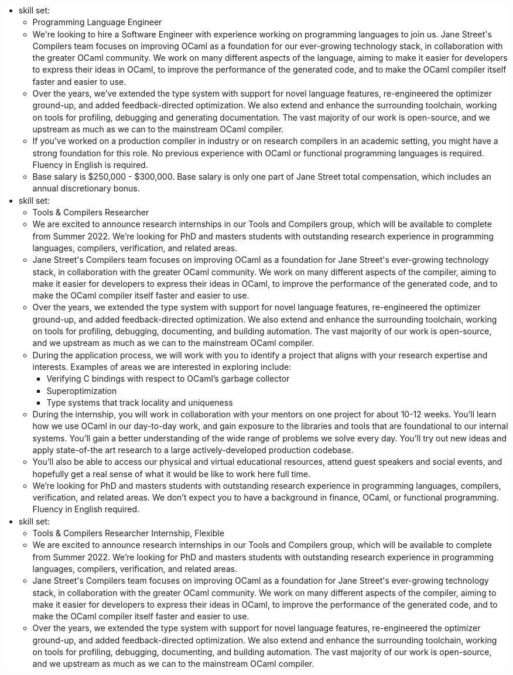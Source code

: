 + skill set:
	- Programming Language Engineer
	- We're looking to hire a Software Engineer with experience working on programming languages to join us. Jane Street's Compilers team focuses on improving OCaml as a foundation for our ever-growing technology stack, in collaboration with the greater OCaml community. We work on many different aspects of the language, aiming to make it easier for developers to express their ideas in OCaml, to improve the performance of the generated code, and to make the OCaml compiler itself faster and easier to use. 
	- Over the years, we’ve extended the type system with support for novel language features, re-engineered the optimizer ground-up, and added feedback-directed optimization. We also extend and enhance the surrounding toolchain, working on tools for profiling, debugging and generating documentation. The vast majority of our work is open-source, and we upstream as much as we can to the mainstream OCaml compiler.
	- If you’ve worked on a production compiler in industry or on research compilers in an academic setting, you might have a strong foundation for this role. No previous experience with OCaml or functional programming languages is required. Fluency in English is required.
	- Base salary is $250,000 - $300,000. Base salary is only one part of Jane Street total compensation, which includes an annual discretionary bonus.
+ skill set:
	- Tools & Compilers Researcher
	- We are excited to announce research internships in our Tools and Compilers group, which will be available to complete from Summer 2022. We’re looking for PhD and masters students with outstanding research experience in programming languages, compilers, verification, and related areas. 
	- Jane Street's Compilers team focuses on improving OCaml as a foundation for Jane Street's ever-growing technology stack, in collaboration with the greater OCaml community. We work on many different aspects of the compiler, aiming to make it easier for developers to express their ideas in OCaml, to improve the performance of the generated code, and to make the OCaml compiler itself faster and easier to use. 
	- Over the years, we extended the type system with support for novel language features, re-engineered the optimizer ground-up, and added feedback-directed optimization. We also extend and enhance the surrounding toolchain, working on tools for profiling, debugging, documenting, and building automation. The vast majority of our work is open-source, and we upstream as much as we can to the mainstream OCaml compiler.
	- During the application process, we will work with you to identify a project that aligns with your research expertise and interests. Examples of areas we are interested in exploring include:
		* Verifying C bindings with respect to OCaml’s garbage collector
		* Superoptimization 
		* Type systems that track locality and uniqueness
	- During the internship, you will work in collaboration with your mentors on one project for about 10-12 weeks. You’ll learn how we use OCaml in our day-to-day work, and gain exposure to the libraries and tools that are foundational to our internal systems. You’ll gain a better understanding of the wide range of problems we solve every day. You’ll try out new ideas and apply state-of-the art research to a large actively-developed production codebase.
	- You’ll also be able to access our physical and virtual educational resources, attend guest speakers and social events, and hopefully get a real sense of what it would be like to work here full time.
	- We’re looking for PhD and masters students with outstanding research experience in programming languages, compilers, verification, and related areas. We don’t expect you to have a background in finance, OCaml, or functional programming. Fluency in English required.
+ skill set:
	- Tools & Compilers Researcher Internship, Flexible
	- We are excited to announce research internships in our Tools and Compilers group, which will be available to complete from Summer 2022. We’re looking for PhD and masters students with outstanding research experience in programming languages, compilers, verification, and related areas.
	- Jane Street's Compilers team focuses on improving OCaml as a foundation for Jane Street's ever-growing technology stack, in collaboration with the greater OCaml community. We work on many different aspects of the compiler, aiming to make it easier for developers to express their ideas in OCaml, to improve the performance of the generated code, and to make the OCaml compiler itself faster and easier to use. 
	- Over the years, we extended the type system with support for novel language features, re-engineered the optimizer ground-up, and added feedback-directed optimization. We also extend and enhance the surrounding toolchain, working on tools for profiling, debugging, documenting, and building automation. The vast majority of our work is open-source, and we upstream as much as we can to the mainstream OCaml compiler.